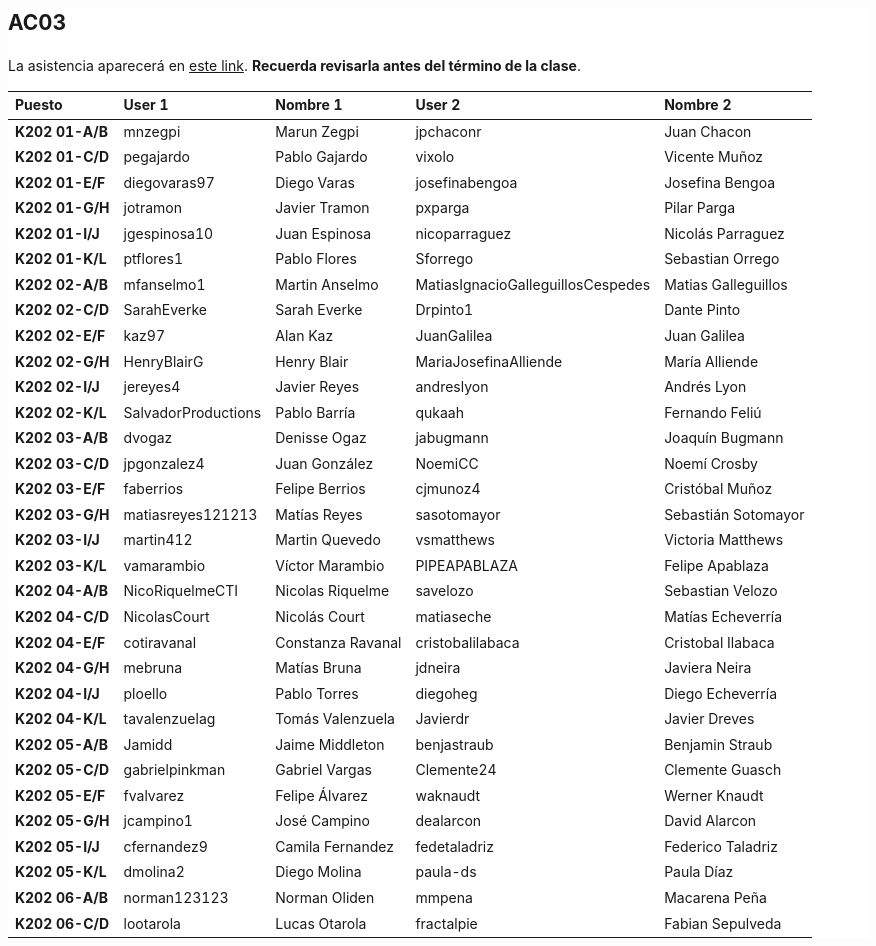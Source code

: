 ## AC03

La asistencia aparecerá en [este link](https://docs.google.com/a/uc.cl/spreadsheets/d/1E0kMXZBuTMQHSs3TPZ7WP06csKxbeTg9uamHtBZSQGg/edit?usp=sharing). **Recuerda revisarla antes del término de la clase**.

| Puesto | User 1 | Nombre 1 | User 2 | Nombre 2 |
|:-------|:-------|:---------|:-------|:---------|
| **K202 01-A/B** | mnzegpi | Marun Zegpi | jpchaconr | Juan Chacon |
| **K202 01-C/D** | pegajardo | Pablo Gajardo | vixolo | Vicente Muñoz |
| **K202 01-E/F** | diegovaras97 | Diego Varas | josefinabengoa | Josefina Bengoa |
| **K202 01-G/H** | jotramon | Javier Tramon | pxparga | Pilar Parga |
| **K202 01-I/J** | jgespinosa10 | Juan Espinosa | nicoparraguez | Nicolás Parraguez |
| **K202 01-K/L** | ptflores1 | Pablo Flores | Sforrego | Sebastian Orrego |
| **K202 02-A/B** | mfanselmo1 | Martin Anselmo | MatiasIgnacioGalleguillosCespedes | Matias Galleguillos |
| **K202 02-C/D** | SarahEverke | Sarah Everke | Drpinto1 | Dante Pinto |
| **K202 02-E/F** | kaz97 | Alan Kaz | JuanGalilea | Juan Galilea |
| **K202 02-G/H** | HenryBlairG | Henry Blair | MariaJosefinaAlliende | María Alliende |
| **K202 02-I/J** | jereyes4 | Javier Reyes | andreslyon | Andrés Lyon |
| **K202 02-K/L** | SalvadorProductions | Pablo Barría | qukaah | Fernando Feliú |
| **K202 03-A/B** | dvogaz | Denisse Ogaz | jabugmann | Joaquín Bugmann |
| **K202 03-C/D** | jpgonzalez4 | Juan González | NoemiCC | Noemí Crosby |
| **K202 03-E/F** | faberrios | Felipe Berrios | cjmunoz4 | Cristóbal Muñoz |
| **K202 03-G/H** | matiasreyes121213 | Matías Reyes | sasotomayor | Sebastián Sotomayor |
| **K202 03-I/J** | martin412 | Martin Quevedo | vsmatthews | Victoria Matthews |
| **K202 03-K/L** | vamarambio | Víctor Marambio | PIPEAPABLAZA | Felipe Apablaza |
| **K202 04-A/B** | NicoRiquelmeCTI | Nicolas Riquelme | savelozo | Sebastian Velozo |
| **K202 04-C/D** | NicolasCourt | Nicolás Court | matiaseche | Matías Echeverría |
| **K202 04-E/F** | cotiravanal | Constanza Ravanal | cristobalilabaca | Cristobal Ilabaca |
| **K202 04-G/H** | mebruna | Matías Bruna | jdneira | Javiera Neira |
| **K202 04-I/J** | ploello | Pablo Torres | diegoheg | Diego Echeverría |
| **K202 04-K/L** | tavalenzuelag | Tomás Valenzuela | Javierdr | Javier Dreves |
| **K202 05-A/B** | Jamidd | Jaime Middleton | benjastraub | Benjamin Straub |
| **K202 05-C/D** | gabrielpinkman | Gabriel Vargas | Clemente24 | Clemente Guasch |
| **K202 05-E/F** | fvalvarez | Felipe Álvarez | waknaudt | Werner Knaudt |
| **K202 05-G/H** | jcampino1 | José Campino | dealarcon | David Alarcon |
| **K202 05-I/J** | cfernandez9 | Camila Fernandez | fedetaladriz | Federico Taladriz |
| **K202 05-K/L** | dmolina2 | Diego Molina | paula-ds | Paula Díaz |
| **K202 06-A/B** | norman123123 | Norman Oliden | mmpena | Macarena Peña |
| **K202 06-C/D** | lootarola | Lucas Otarola | fractalpie | Fabian Sepulveda |